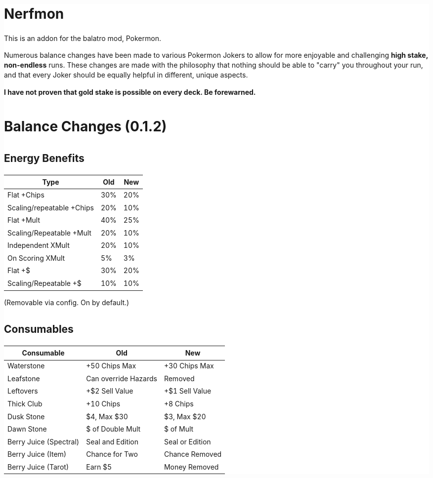 # **Nerfmon**

This is an addon for the balatro mod, Pokermon.  

Numerous balance changes have been made to various Pokermon Jokers
to allow for more enjoyable and challenging **high stake, non-endless** runs.
These changes are made with the philosophy that nothing should be able
to "carry" you throughout your run, and that every Joker should be
equally helpful in different, unique aspects.

**I have not proven that gold stake is possible on every deck. Be forewarned.**

# **Balance Changes (0.1.2)**

## Energy Benefits

| Type | Old | New |
| ----- | --- | --- |
| Flat +Chips | 30% | 20% |
| Scaling/repeatable +Chips | 20% | 10% |
| Flat +Mult | 40% | 25% |
| Scaling/Repeatable +Mult | 20% | 10% |
| Independent XMult | 20% | 10% |
| On Scoring XMult | 5% | 3% |
| Flat +$ | 30% | 20% |
| Scaling/Repeatable +$ | 10% | 10% |

(Removable via config. On by default.)

## Consumables

| Consumable | Old | New |
| ----- | --- | --- |
| Waterstone | +50 Chips Max | +30 Chips Max |
| Leafstone | Can override Hazards | Removed |
| Leftovers | +$2 Sell Value | +$1 Sell Value |
| Thick Club | +10 Chips | +8 Chips |
| Dusk Stone | $4, Max $30 | $3, Max $20 |
| Dawn Stone | $ of Double Mult | $ of Mult |
| Berry Juice (Spectral) | Seal and Edition | Seal or Edition |
| Berry Juice (Item) | Chance for Two | Chance Removed |
| Berry Juice (Tarot) | Earn $5 | Money Removed |
